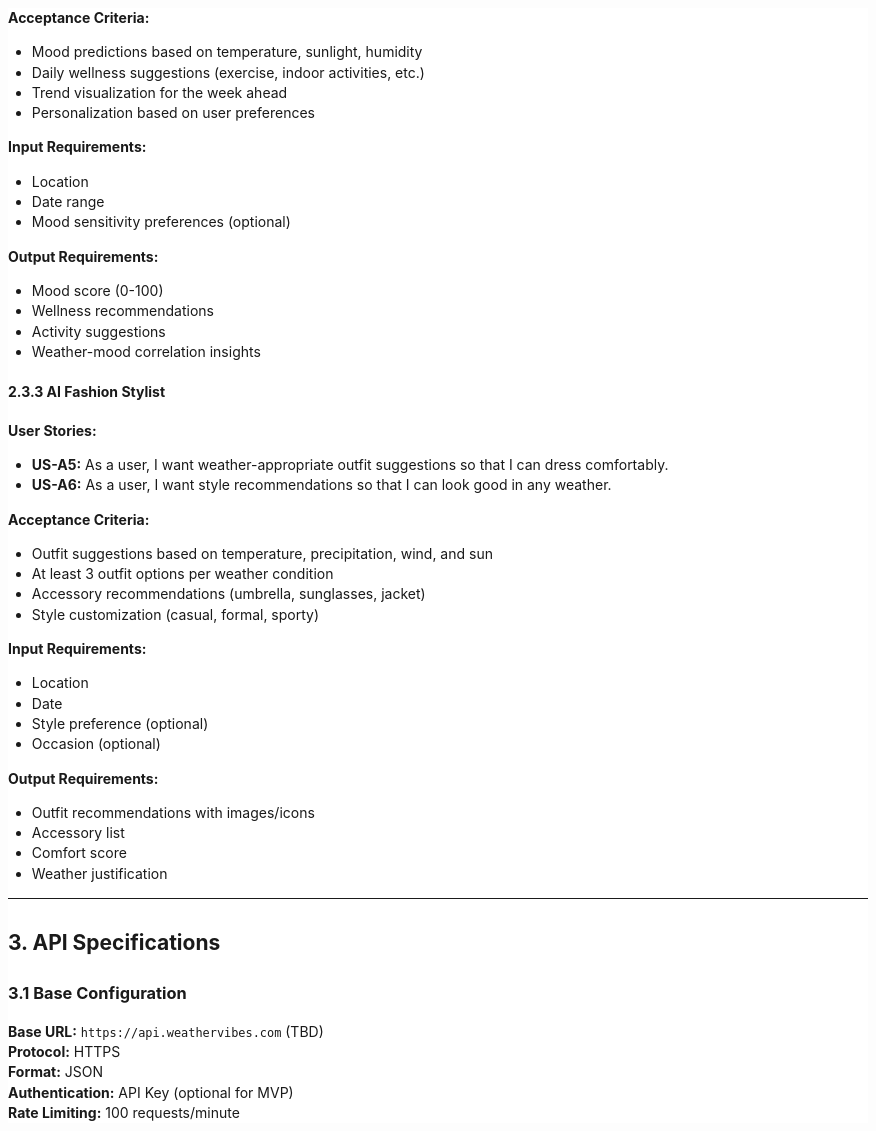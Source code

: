 **Acceptance Criteria:**
- Mood predictions based on temperature, sunlight, humidity
- Daily wellness suggestions (exercise, indoor activities, etc.)
- Trend visualization for the week ahead
- Personalization based on user preferences

**Input Requirements:**
- Location
- Date range
- Mood sensitivity preferences (optional)

**Output Requirements:**
- Mood score (0-100)
- Wellness recommendations
- Activity suggestions
- Weather-mood correlation insights

#### 2.3.3 AI Fashion Stylist

**User Stories:**
- **US-A5:** As a user, I want weather-appropriate outfit suggestions so that I can dress comfortably.
- **US-A6:** As a user, I want style recommendations so that I can look good in any weather.

**Acceptance Criteria:**
- Outfit suggestions based on temperature, precipitation, wind, and sun
- At least 3 outfit options per weather condition
- Accessory recommendations (umbrella, sunglasses, jacket)
- Style customization (casual, formal, sporty)

**Input Requirements:**
- Location
- Date
- Style preference (optional)
- Occasion (optional)

**Output Requirements:**
- Outfit recommendations with images/icons
- Accessory list
- Comfort score
- Weather justification

---

## 3. API Specifications

### 3.1 Base Configuration

**Base URL:** `https://api.weathervibes.com` (TBD)  
**Protocol:** HTTPS  
**Format:** JSON  
**Authentication:** API Key (optional for MVP)  
**Rate Limiting:** 100 requests/minute
